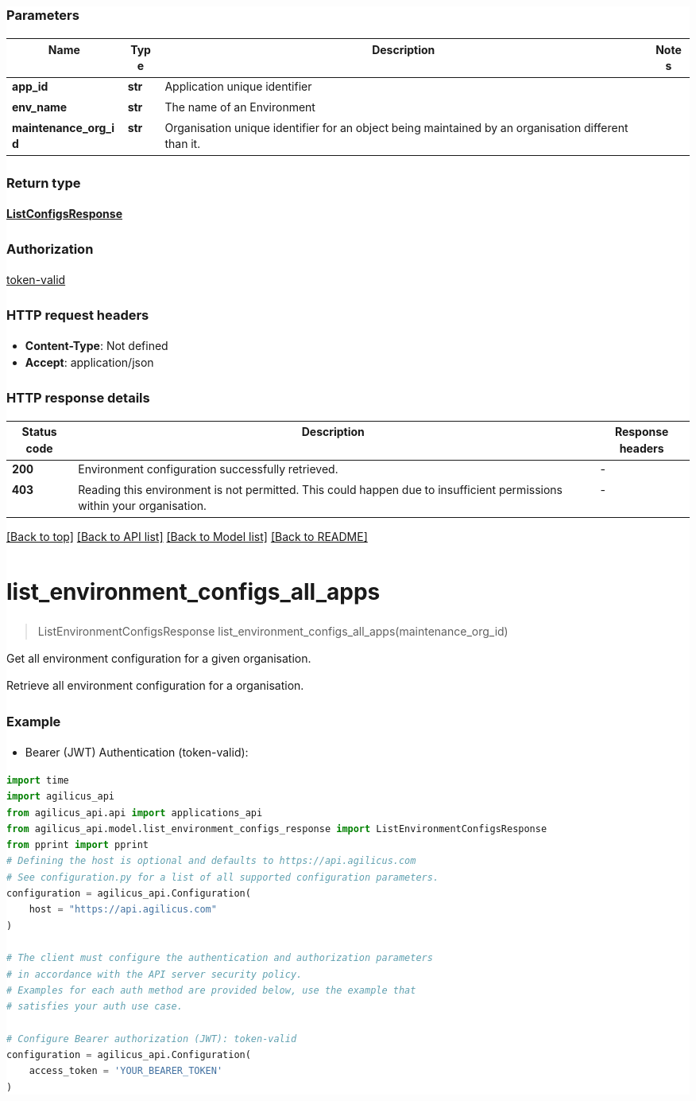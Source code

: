 
### Parameters

Name | Type | Description  | Notes
------------- | ------------- | ------------- | -------------
 **app_id** | **str**| Application unique identifier |
 **env_name** | **str**| The name of an Environment |
 **maintenance_org_id** | **str**| Organisation unique identifier for an object being maintained by an organisation different than it.  |

### Return type

[**ListConfigsResponse**](ListConfigsResponse.md)

### Authorization

[token-valid](../README.md#token-valid)

### HTTP request headers

 - **Content-Type**: Not defined
 - **Accept**: application/json


### HTTP response details
| Status code | Description | Response headers |
|-------------|-------------|------------------|
**200** | Environment configuration successfully retrieved. |  -  |
**403** | Reading this environment is not permitted. This could happen due to insufficient permissions within your organisation.  |  -  |

[[Back to top]](#) [[Back to API list]](../README.md#documentation-for-api-endpoints) [[Back to Model list]](../README.md#documentation-for-models) [[Back to README]](../README.md)

# **list_environment_configs_all_apps**
> ListEnvironmentConfigsResponse list_environment_configs_all_apps(maintenance_org_id)

Get all environment configuration for a given organisation.

Retrieve all environment configuration for a organisation. 

### Example

* Bearer (JWT) Authentication (token-valid):
```python
import time
import agilicus_api
from agilicus_api.api import applications_api
from agilicus_api.model.list_environment_configs_response import ListEnvironmentConfigsResponse
from pprint import pprint
# Defining the host is optional and defaults to https://api.agilicus.com
# See configuration.py for a list of all supported configuration parameters.
configuration = agilicus_api.Configuration(
    host = "https://api.agilicus.com"
)

# The client must configure the authentication and authorization parameters
# in accordance with the API server security policy.
# Examples for each auth method are provided below, use the example that
# satisfies your auth use case.

# Configure Bearer authorization (JWT): token-valid
configuration = agilicus_api.Configuration(
    access_token = 'YOUR_BEARER_TOKEN'
)
```